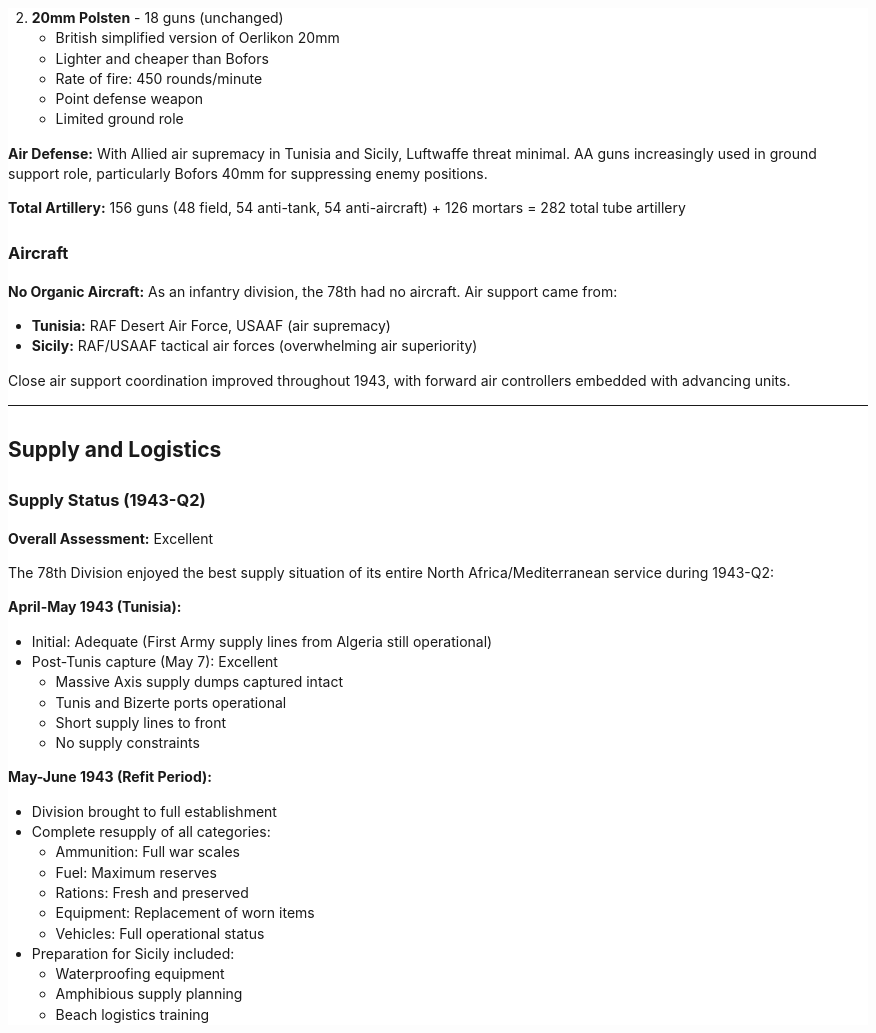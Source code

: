 2. **20mm Polsten** - 18 guns (unchanged)
   - British simplified version of Oerlikon 20mm
   - Lighter and cheaper than Bofors
   - Rate of fire: 450 rounds/minute
   - Point defense weapon
   - Limited ground role

**Air Defense:**
With Allied air supremacy in Tunisia and Sicily, Luftwaffe threat minimal. AA guns increasingly used in ground support role, particularly Bofors 40mm for suppressing enemy positions.

**Total Artillery:** 156 guns (48 field, 54 anti-tank, 54 anti-aircraft) + 126 mortars = 282 total tube artillery

### Aircraft

**No Organic Aircraft:** As an infantry division, the 78th had no aircraft. Air support came from:
- **Tunisia:** RAF Desert Air Force, USAAF (air supremacy)
- **Sicily:** RAF/USAAF tactical air forces (overwhelming air superiority)

Close air support coordination improved throughout 1943, with forward air controllers embedded with advancing units.

---

## Supply and Logistics

### Supply Status (1943-Q2)

**Overall Assessment:** Excellent

The 78th Division enjoyed the best supply situation of its entire North Africa/Mediterranean service during 1943-Q2:

**April-May 1943 (Tunisia):**
- Initial: Adequate (First Army supply lines from Algeria still operational)
- Post-Tunis capture (May 7): Excellent
  - Massive Axis supply dumps captured intact
  - Tunis and Bizerte ports operational
  - Short supply lines to front
  - No supply constraints

**May-June 1943 (Refit Period):**
- Division brought to full establishment
- Complete resupply of all categories:
  - Ammunition: Full war scales
  - Fuel: Maximum reserves
  - Rations: Fresh and preserved
  - Equipment: Replacement of worn items
  - Vehicles: Full operational status
- Preparation for Sicily included:
  - Waterproofing equipment
  - Amphibious supply planning
  - Beach logistics training
